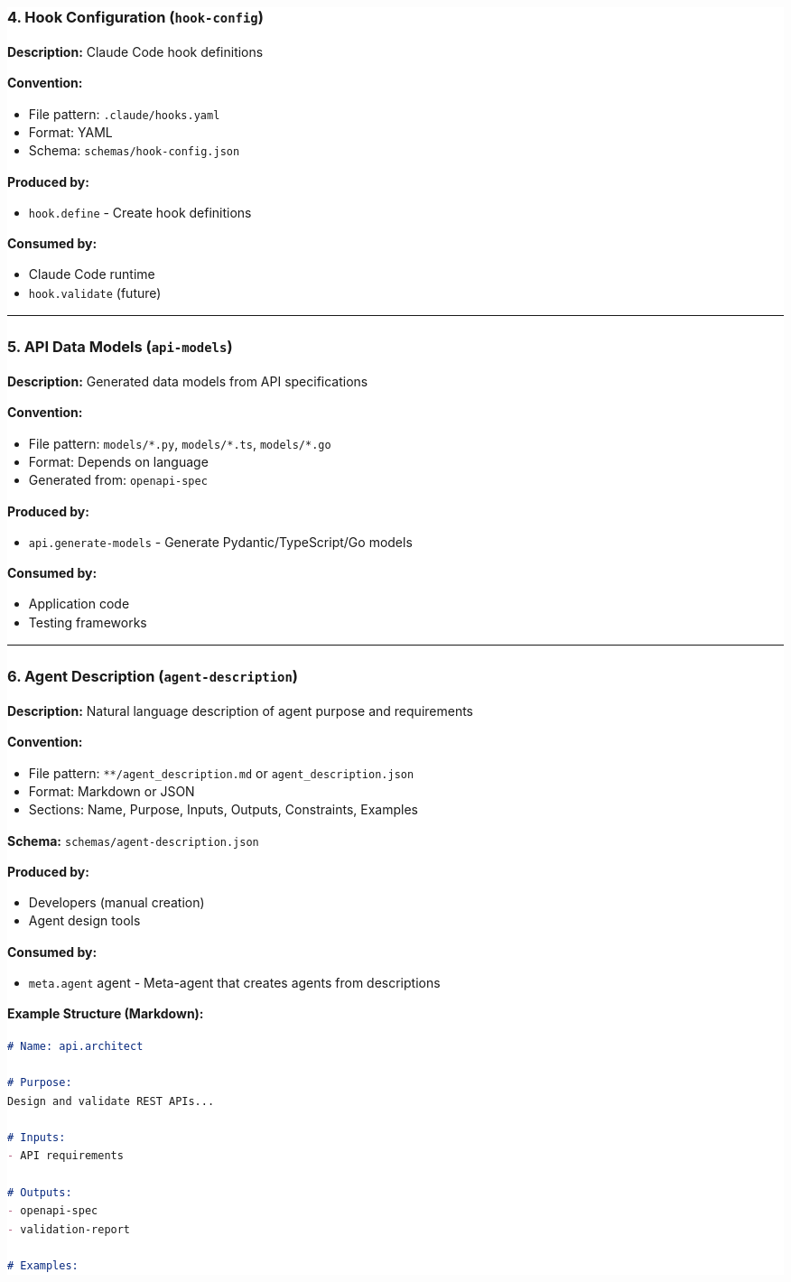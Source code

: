
### 4. Hook Configuration (`hook-config`)

**Description:** Claude Code hook definitions

**Convention:**
- File pattern: `.claude/hooks.yaml`
- Format: YAML
- Schema: `schemas/hook-config.json`

**Produced by:**
- `hook.define` - Create hook definitions

**Consumed by:**
- Claude Code runtime
- `hook.validate` (future)

---

### 5. API Data Models (`api-models`)

**Description:** Generated data models from API specifications

**Convention:**
- File pattern: `models/*.py`, `models/*.ts`, `models/*.go`
- Format: Depends on language
- Generated from: `openapi-spec`

**Produced by:**
- `api.generate-models` - Generate Pydantic/TypeScript/Go models

**Consumed by:**
- Application code
- Testing frameworks

---

### 6. Agent Description (`agent-description`)

**Description:** Natural language description of agent purpose and requirements

**Convention:**
- File pattern: `**/agent_description.md` or `agent_description.json`
- Format: Markdown or JSON
- Sections: Name, Purpose, Inputs, Outputs, Constraints, Examples

**Schema:** `schemas/agent-description.json`

**Produced by:**
- Developers (manual creation)
- Agent design tools

**Consumed by:**
- `meta.agent` agent - Meta-agent that creates agents from descriptions

**Example Structure (Markdown):**
```markdown
# Name: api.architect

# Purpose:
Design and validate REST APIs...

# Inputs:
- API requirements

# Outputs:
- openapi-spec
- validation-report

# Examples:
```